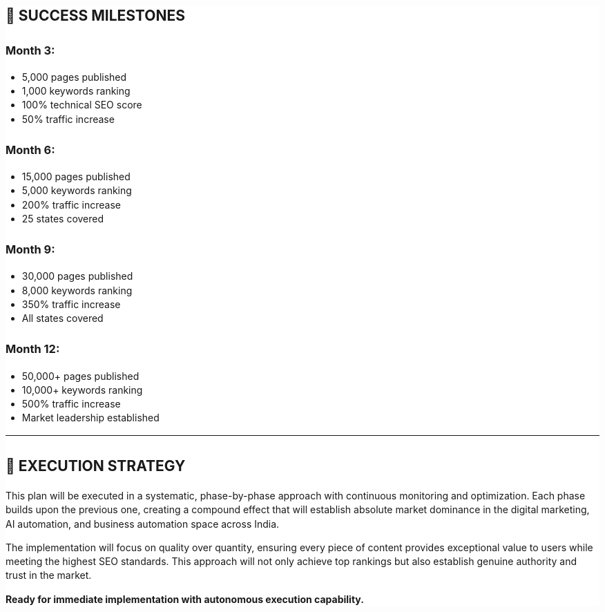 
## 🎯 SUCCESS MILESTONES

### Month 3:
- 5,000 pages published
- 1,000 keywords ranking
- 100% technical SEO score
- 50% traffic increase

### Month 6:
- 15,000 pages published
- 5,000 keywords ranking
- 200% traffic increase
- 25 states covered

### Month 9:
- 30,000 pages published
- 8,000 keywords ranking
- 350% traffic increase
- All states covered

### Month 12:
- 50,000+ pages published
- 10,000+ keywords ranking
- 500% traffic increase
- Market leadership established

---

## 🚀 EXECUTION STRATEGY

This plan will be executed in a systematic, phase-by-phase approach with continuous monitoring and optimization. Each phase builds upon the previous one, creating a compound effect that will establish absolute market dominance in the digital marketing, AI automation, and business automation space across India.

The implementation will focus on quality over quantity, ensuring every piece of content provides exceptional value to users while meeting the highest SEO standards. This approach will not only achieve top rankings but also establish genuine authority and trust in the market.

**Ready for immediate implementation with autonomous execution capability.**
